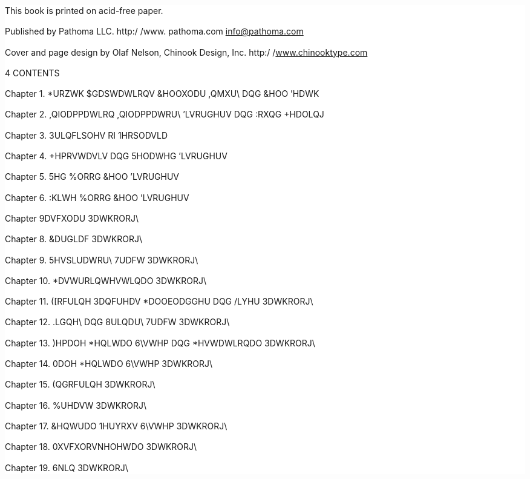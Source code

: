
This book is printed on acid-free paper. 


Published by Pathoma LLC. 
http:/ /www. pathoma.com 
info@pathoma.com 

Cover and page design by Olaf Nelson, Chinook Design, Inc. 
http:/ /www.chinooktype.com 

4
                                                    CONTENTS 


Chapter 1.     *URZWK $GDSWDWLRQV  &HOOXODU ,QMXU\  DQG &HOO ’HDWK                 


Chapter 2.     ,QIODPPDWLRQ  ,QIODPPDWRU\ ’LVRUGHUV  DQG :RXQG +HDOLQJ        


Chapter 3.     3ULQFLSOHV RI 1HRSODVLD                                                            


Chapter 4.     +HPRVWDVLV DQG 5HODWHG ’LVRUGHUV                                   


Chapter 5.      5HG  %ORRG &HOO ’LVRUGHUV                                                   


Chapter 6.     :KLWH %ORRG &HOO ’LVRUGHUV                                                   


Chapter         9DVFXODU 3DWKRORJ\                                                                    


Chapter 8.     &DUGLDF 3DWKRORJ\                                                                   


Chapter 9.      5HVSLUDWRU\ 7UDFW 3DWKRORJ\                                         


Chapter 10.    *DVWURLQWHVWLQDO 3DWKRORJ\                                            


Chapter 11.    ([RFULQH 3DQFUHDV  *DOOEODGGHU  DQG /LYHU 3DWKRORJ\               


Chapter 12.    .LGQH\ DQG 8ULQDU\ 7UDFW 3DWKRORJ\                                


Chapter 13.    )HPDOH *HQLWDO 6\VWHP DQG *HVWDWLRQDO 3DWKRORJ\                  


Chapter 14.    0DOH *HQLWDO 6\VWHP 3DWKRORJ\                                     


Chapter 15.    (QGRFULQH 3DWKRORJ\                                                                 


Chapter 16.    %UHDVW 3DWKRORJ\                                                                


Chapter 17.    &HQWUDO 1HUYRXV 6\VWHP 3DWKRORJ\                                   


Chapter 18.    0XVFXORVNHOHWDO 3DWKRORJ\                                         


Chapter 19.    6NLQ 3DWKRORJ\                                                                        

